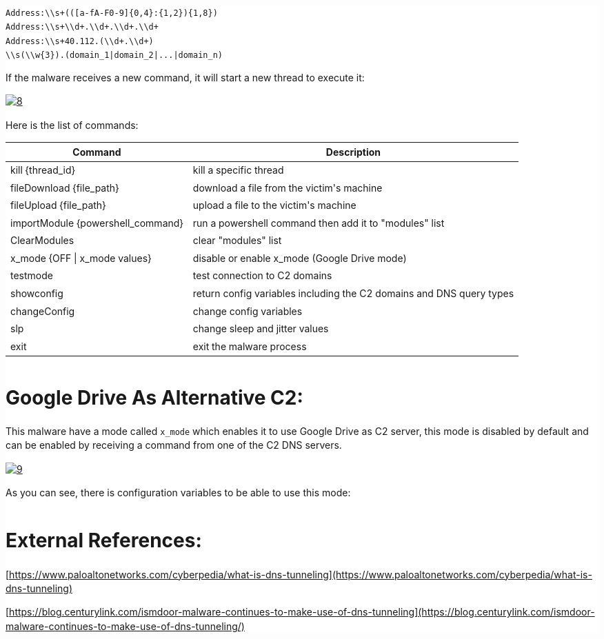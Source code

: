 ```
Address:\\s+(([a-fA-F0-9]{0,4}:{1,2}){1,8})
Address:\\s+\\d+.\\d+.\\d+.\\d+
Address:\\s+40.112.(\\d+.\\d+)
\\s(\\w{3}).(domain_1|domain_2|...|domain_n)
```

If the malware receives a new command, it will start a new thread to execute it:

[![8](/home/night-wolf/Pictures/8.png)](/home/night-wolf/Pictures/8.png)

Here is the list of commands:

| Command                           | Description                                                  |
| --------------------------------- | ------------------------------------------------------------ |
| kill {thread_id}                  | kill a specific thread                                       |
| fileDownload {file_path}          | download a file from the victim's machine                    |
| fileUpload {file_path}            | upload a file to the victim's machine                        |
| importModule {powershell_command} | run a powershell command then add it to "modules" list       |
| ClearModules                      | clear "modules" list                                         |
| x_mode {OFF \| x_mode values}     | disable or enable x_mode (Google Drive mode)                 |
| testmode                          | test connection to C2 domains                                |
| showconfig                        | return config variables including the C2 domains and DNS query types |
| changeConfig                      | change config variables                                      |
| slp                               | change sleep and jitter values                               |
| exit                              | exit the malware process                                     |

# Google Drive As Alternative C2:

This malware have a mode called `x_mode` which enables it to use Google Drive as C2 server, this mode is disabled by default and can be enabled by receiving a command from one of the C2 DNS servers.

[![9](/home/night-wolf/Pictures/9.png)](/home/night-wolf/Pictures/9.png)

As you can see, there is configuration variables to be able to use this mode:










# External References:

[https://www.paloaltonetworks.com/cyberpedia/what-is-dns-tunneling](https://www.paloaltonetworks.com/cyberpedia/what-is-dns-tunneling)

[https://blog.centurylink.com/ismdoor-malware-continues-to-make-use-of-dns-tunneling](https://blog.centurylink.com/ismdoor-malware-continues-to-make-use-of-dns-tunneling/)
